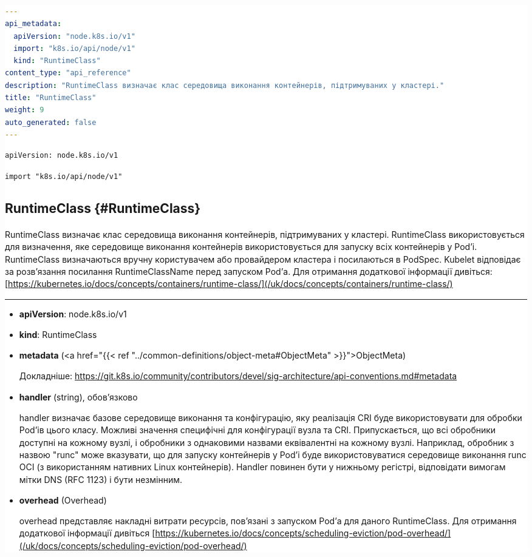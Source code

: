 ```yaml
---
api_metadata:
  apiVersion: "node.k8s.io/v1"
  import: "k8s.io/api/node/v1"
  kind: "RuntimeClass"
content_type: "api_reference"
description: "RuntimeClass визначає клас середовища виконання контейнерів, підтримуваних у кластері."
title: "RuntimeClass"
weight: 9
auto_generated: false
---
```


`apiVersion: node.k8s.io/v1`

`import "k8s.io/api/node/v1"`

## RuntimeClass {#RuntimeClass}

RuntimeClass визначає клас середовища виконання контейнерів, підтримуваних у кластері. RuntimeClass використовується для визначення, яке середовище виконання контейнерів використовується для запуску всіх контейнерів у Podʼі. RuntimeClass визначаються вручну користувачем або провайдером кластера і посилаються в PodSpec. Kubelet відповідає за розвʼязання посилання RuntimeClassName перед запуском Podʼа. Для отримання додаткової інформації дивіться: [https://kubernetes.io/docs/concepts/containers/runtime-class/](/uk/docs/concepts/containers/runtime-class/)

---

- **apiVersion**: node.k8s.io/v1

- **kind**: RuntimeClass

- **metadata** (<a href="{{< ref "../common-definitions/object-meta#ObjectMeta" >}}">ObjectMeta</a>)

  Докладніше: https://git.k8s.io/community/contributors/devel/sig-architecture/api-conventions.md#metadata

- **handler** (string), обовʼязково

  handler визначає базове середовище виконання та конфігурацію, яку реалізація CRI буде використовувати для обробки Podʼів цього класу. Можливі значення специфічні для конфігурації вузла та CRI. Припускається, що всі обробники доступні на кожному вузлі, і обробники з однаковими назвами еквівалентні на кожному вузлі. Наприклад, обробник з назвою "runc" може вказувати, що для запуску контейнерів у Podʼі буде використовуватися середовище виконання runc OCI (з використанням нативних Linux контейнерів). Handler повинен бути у нижньому регістрі, відповідати вимогам мітки DNS (RFC 1123) і бути незмінним.

- **overhead** (Overhead)

  overhead представляє накладні витрати ресурсів, повʼязані з запуском Podʼа для даного RuntimeClass. Для отримання додаткової інформації дивіться [https://kubernetes.io/docs/concepts/scheduling-eviction/pod-overhead/](/uk/docs/concepts/scheduling-eviction/pod-overhead/)
